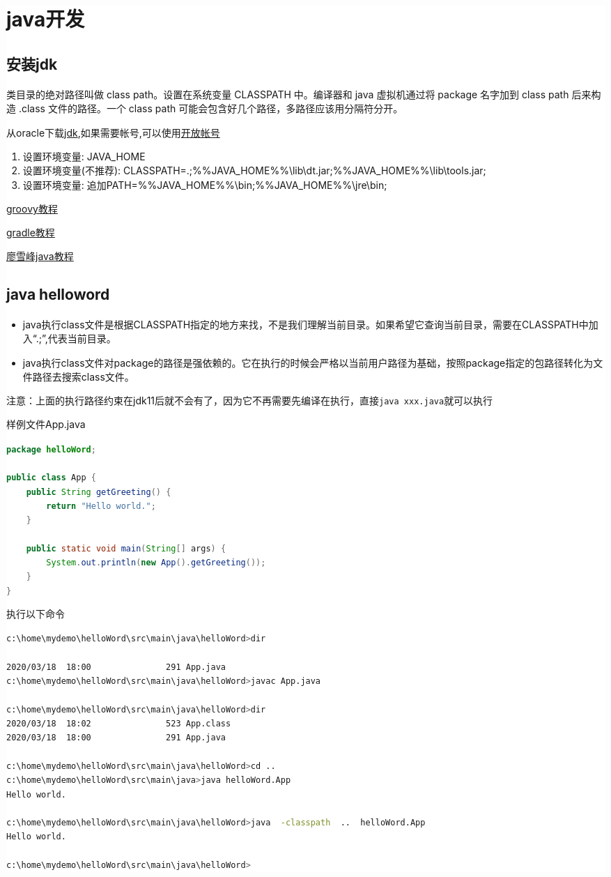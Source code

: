 
# java开发

## 安装jdk

类目录的绝对路径叫做 class path。设置在系统变量 CLASSPATH 中。编译器和 java 虚拟机通过将 package 名字加到 class path 后来构造 .class 文件的路径。一个 class path 可能会包含好几个路径，多路径应该用分隔符分开。

从oracle下载[jdk](https://www.oracle.com/java/technologies/javase-jdk11-downloads.html),如果需要帐号,可以使用[开放帐号](http://bugmenot.com/view/oracle.com)


1. 设置环境变量: JAVA_HOME
2. 设置环境变量(不推荐): CLASSPATH=.;%%JAVA_HOME%%\lib\dt.jar;%%JAVA_HOME%%\lib\tools.jar;  
3. 设置环境变量: 追加PATH=%%JAVA_HOME%%\bin;%%JAVA_HOME%%\jre\bin;  

[groovy教程](https://www.w3cschool.cn/groovy/)

[gradle教程](https://www.w3cschool.cn/gradle/)

[廖雪峰java教程](https://www.liaoxuefeng.com/wiki/1252599548343744)

## java helloword

- java执行class文件是根据CLASSPATH指定的地方来找，不是我们理解当前目录。如果希望它查询当前目录，需要在CLASSPATH中加入“.;”,代表当前目录。

- java执行class文件对package的路径是强依赖的。它在执行的时候会严格以当前用户路径为基础，按照package指定的包路径转化为文件路径去搜索class文件。

注意：上面的执行路径约束在jdk11后就不会有了，因为它不再需要先编译在执行，直接`java xxx.java`就可以执行

样例文件App.java
```java
package helloWord;

public class App {
    public String getGreeting() {
        return "Hello world.";
    }

    public static void main(String[] args) {
        System.out.println(new App().getGreeting());
    }
}
```

执行以下命令

```sh
c:\home\mydemo\helloWord\src\main\java\helloWord>dir

2020/03/18  18:00               291 App.java
c:\home\mydemo\helloWord\src\main\java\helloWord>javac App.java

c:\home\mydemo\helloWord\src\main\java\helloWord>dir
2020/03/18  18:02               523 App.class
2020/03/18  18:00               291 App.java

c:\home\mydemo\helloWord\src\main\java\helloWord>cd ..
c:\home\mydemo\helloWord\src\main\java>java helloWord.App
Hello world.

c:\home\mydemo\helloWord\src\main\java\helloWord>java  -classpath  ..  helloWord.App
Hello world.

c:\home\mydemo\helloWord\src\main\java\helloWord>
```
